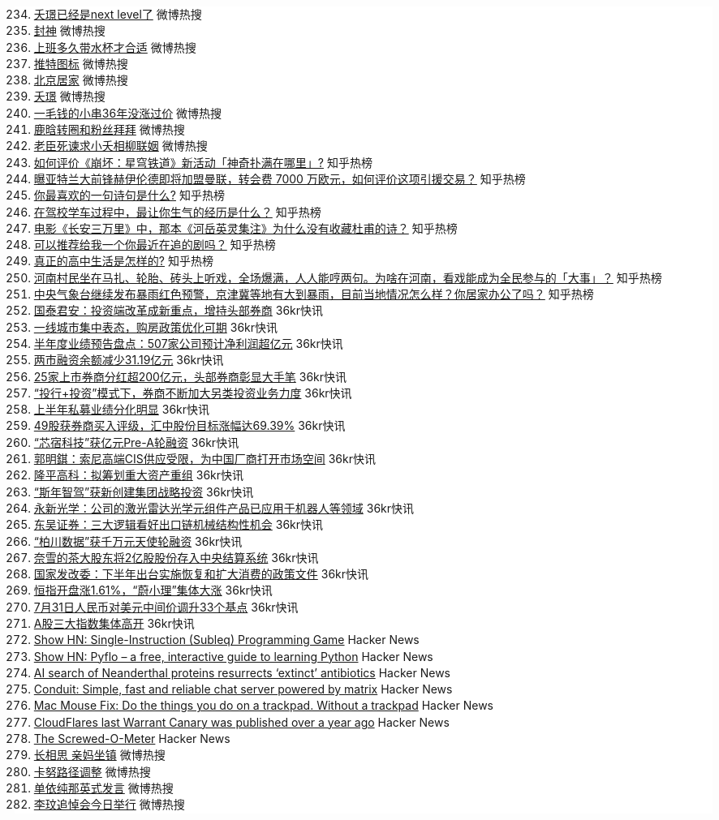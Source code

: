 234. [夭璟已经是next level了](https://s.weibo.com/weibo?q=%23%E5%A4%AD%E7%92%9F%E5%B7%B2%E7%BB%8F%E6%98%AFnext+level%E4%BA%86%23&Refer=top) 微博热搜
235. [封神](https://s.weibo.com/weibo?q=%23%E5%B0%81%E7%A5%9E%23&Refer=top) 微博热搜
236. [上班多久带水杯才合适](https://s.weibo.com/weibo?q=%23%E4%B8%8A%E7%8F%AD%E5%A4%9A%E4%B9%85%E5%B8%A6%E6%B0%B4%E6%9D%AF%E6%89%8D%E5%90%88%E9%80%82%23&Refer=top) 微博热搜
237. [推特图标](https://s.weibo.com/weibo?q=%23%E6%8E%A8%E7%89%B9%E5%9B%BE%E6%A0%87%23&Refer=top) 微博热搜
238. [北京居家](https://s.weibo.com/weibo?q=%23%E5%8C%97%E4%BA%AC%E5%B1%85%E5%AE%B6%23&Refer=top) 微博热搜
239. [夭璟](https://s.weibo.com/weibo?q=%23%E5%A4%AD%E7%92%9F%23&Refer=top) 微博热搜
240. [一毛钱的小串36年没涨过价](https://s.weibo.com/weibo?q=%23%E4%B8%80%E6%AF%9B%E9%92%B1%E7%9A%84%E5%B0%8F%E4%B8%B236%E5%B9%B4%E6%B2%A1%E6%B6%A8%E8%BF%87%E4%BB%B7%23&Refer=top) 微博热搜
241. [鹿晗转圈和粉丝拜拜](https://s.weibo.com/weibo?q=%23%E9%B9%BF%E6%99%97%E8%BD%AC%E5%9C%88%E5%92%8C%E7%B2%89%E4%B8%9D%E6%8B%9C%E6%8B%9C%23&Refer=top) 微博热搜
242. [老臣死谏求小夭相柳联姻](https://s.weibo.com/weibo?q=%23%E8%80%81%E8%87%A3%E6%AD%BB%E8%B0%8F%E6%B1%82%E5%B0%8F%E5%A4%AD%E7%9B%B8%E6%9F%B3%E8%81%94%E5%A7%BB%23&Refer=top) 微博热搜
243. [如何评价《崩坏：星穹铁道》新活动「神奇扑满在哪里」?](https://www.zhihu.com/question/614424055) 知乎热榜
244. [曝亚特兰大前锋赫伊伦德即将加盟曼联，转会费 7000 万欧元，如何评价这项引援交易？](https://www.zhihu.com/question/614723262) 知乎热榜
245. [你最喜欢的一句诗句是什么?](https://www.zhihu.com/question/614765760) 知乎热榜
246. [在驾校学车过程中，最让你生气的经历是什么？](https://www.zhihu.com/question/22192177) 知乎热榜
247. [电影《长安三万里》中，那本《河岳英灵集注》为什么没有收藏杜甫的诗？](https://www.zhihu.com/question/611812994) 知乎热榜
248. [可以推荐给我一个你最近在追的剧吗？](https://www.zhihu.com/question/611441399) 知乎热榜
249. [真正的高中生活是怎样的?](https://www.zhihu.com/question/598718967) 知乎热榜
250. [河南村民坐在马扎、轮胎、砖头上听戏，全场爆满，人人能哼两句。为啥在河南，看戏能成为全民参与的「大事」？](https://www.zhihu.com/question/613695522) 知乎热榜
251. [中央气象台继续发布暴雨红色预警，京津冀等地有大到暴雨，目前当地情况怎么样？你居家办公了吗？](https://www.zhihu.com/question/614820714) 知乎热榜
252. [国泰君安：投资端改革成新重点，增持头部券商](https://www.36kr.com/newsflashes/2367352479721346) 36kr快讯
253. [一线城市集中表态，购房政策优化可期](https://www.36kr.com/newsflashes/2367351682032264) 36kr快讯
254. [半年度业绩预告盘点：507家公司预计净利润超亿元](https://www.36kr.com/newsflashes/2367365229240960) 36kr快讯
255. [两市融资余额减少31.19亿元](https://www.36kr.com/newsflashes/2367368750752387) 36kr快讯
256. [25家上市券商分红超200亿元，头部券商彰显大手笔](https://www.36kr.com/newsflashes/2367366530983808) 36kr快讯
257. [“投行+投资”模式下，券商不断加大另类投资业务力度](https://www.36kr.com/newsflashes/2367363813286534) 36kr快讯
258. [上半年私募业绩分化明显](https://www.36kr.com/newsflashes/2367361907304320) 36kr快讯
259. [49股获券商买入评级，汇中股份目标涨幅达69.39%](https://www.36kr.com/newsflashes/2367369779077763) 36kr快讯
260. [“芯宿科技”获亿元Pre-A轮融资](https://www.36kr.com/newsflashes/2367374490575494) 36kr快讯
261. [郭明錤：索尼高端CIS供应受限，为中国厂商打开市场空间](https://www.36kr.com/newsflashes/2367385719940994) 36kr快讯
262. [隆平高科：拟筹划重大资产重组](https://www.36kr.com/newsflashes/2367378575336070) 36kr快讯
263. [“斯年智驾”获新创建集团战略投资](https://www.36kr.com/newsflashes/2367377129661057) 36kr快讯
264. [永新光学：公司的激光雷达光学元组件产品已应用于机器人等领域](https://www.36kr.com/newsflashes/2367383134020226) 36kr快讯
265. [东吴证券：三大逻辑看好出口链机械结构性机会](https://www.36kr.com/newsflashes/2367391957049985) 36kr快讯
266. [“柏川数据”获千万元天使轮融资](https://www.36kr.com/newsflashes/2367384491713161) 36kr快讯
267. [奈雪的茶大股东将2亿股股份存入中央结算系统](https://www.36kr.com/newsflashes/2367393066641287) 36kr快讯
268. [国家发改委：下半年出台实施恢复和扩大消费的政策文件](https://www.36kr.com/newsflashes/2367397606385542) 36kr快讯
269. [恒指开盘涨1.61%，“蔚小理”集体大涨](https://www.36kr.com/newsflashes/2367400626890630) 36kr快讯
270. [7月31日人民币对美元中间价调升33个基点](https://www.36kr.com/newsflashes/2367402930317191) 36kr快讯
271. [A股三大指数集体高开](https://www.36kr.com/newsflashes/2367403500169089) 36kr快讯
272. [Show HN: Single-Instruction (Subleq) Programming Game](https://jaredkrinke.itch.io/sic-1) Hacker News
273. [Show HN: Pyflo – a free, interactive guide to learning Python](https://pyflo.net) Hacker News
274. [AI search of Neanderthal proteins resurrects ‘extinct’ antibiotics](https://www.nature.com/articles/d41586-023-02403-0) Hacker News
275. [Conduit: Simple, fast and reliable chat server powered by matrix](https://conduit.rs/) Hacker News
276. [Mac Mouse Fix: Do the things you do on a trackpad. Without a trackpad](https://mousefix.org/) Hacker News
277. [CloudFlares last Warrant Canary was published over a year ago](https://www.cloudflare.com/learning/privacy/what-is-warrant-canary/) Hacker News
278. [The Screwed-O-Meter](https://rachelbythebay.com/fun/som/) Hacker News
279. [长相思 亲妈坐镇](https://s.weibo.com/weibo?q=%23%E9%95%BF%E7%9B%B8%E6%80%9D+%E4%BA%B2%E5%A6%88%E5%9D%90%E9%95%87%23&Refer=top) 微博热搜
280. [卡努路径调整](https://s.weibo.com/weibo?q=%23%E5%8D%A1%E5%8A%AA%E8%B7%AF%E5%BE%84%E8%B0%83%E6%95%B4%23&Refer=top) 微博热搜
281. [单依纯那英式发言](https://s.weibo.com/weibo?q=%23%E5%8D%95%E4%BE%9D%E7%BA%AF%E9%82%A3%E8%8B%B1%E5%BC%8F%E5%8F%91%E8%A8%80%23&Refer=top) 微博热搜
282. [李玟追悼会今日举行](https://s.weibo.com/weibo?q=%23%E6%9D%8E%E7%8E%9F%E8%BF%BD%E6%82%BC%E4%BC%9A%E4%BB%8A%E6%97%A5%E4%B8%BE%E8%A1%8C%23&Refer=top) 微博热搜